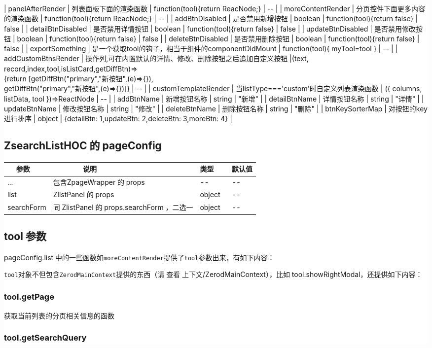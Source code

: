 | panelAfterRender | 列表面板下面的渲染函数 | function(tool){return ReacNode;}  | -- |
| moreContentRender | 分页控件下面更多内容的渲染函数 | function(tool){return ReacNode;}  | -- |
| addBtnDisabled | 是否禁用新增按钮 | boolean \| function(tool){return false}  | false |
| detailBtnDisabled | 是否禁用详情按钮 | boolean \| function(tool){return false}  | false |
| updateBtnDisabled | 是否禁用修改按钮 | boolean \| function(tool){return false}  | false |
| deleteBtnDisabled | 是否禁用删除按钮 | boolean \| function(tool){return false}  | false |
| exportSomething | 是一个获取tool的钩子，相当于组件的componentDidMount | function(tool){ myTool=tool }  | -- |
| addCustomBtnsRender | 操作列,可在内置默认的详情、修改、删除按钮之后追加自定义按钮 |(text, record,index,tool,isListCard,getDiffBtn)=><br/>{return \[getDiffBtn("primary","新按钮",(e)=>{}),<br/>getDiffBtn("primary","新按钮",(e)=>{})\]} | -- |
| customTemplateRender | 当listType==='custom'时自定义列表渲染函数 | ({ columns, listData, tool })=>ReactNode | -- |
| addBtnName | 新增按钮名称 | string | "新增" |
| detailBtnName | 详情按钮名称 | string | "详情" |
| updateBtnName | 修改按钮名称 | string | "修改" |
| deleteBtnName | 删除按钮名称 | string | "删除" |
| btnKeySorterMap | 对按钮的key进行排序 | object | {detailBtn: 1,updateBtn: 2,deleteBtn: 3,moreBtn: 4} |




## ZsearchListHOC 的 pageConfig




| 参数              | 说明                                                                 | 类型       | 默认值 |
| ----------------- | -------------------------------------------------------------------- | ---------- | ------ |
| ... | 包含<span class="z-history-href" data-path="/main/HOC-doc/ZpageWraperHOC-doc">ZpageWrapper</span> 的 props |--|--|
| list | ZlistPanel 的 props |object|--|
| searchForm | 同 ZlistPanel 的 props.searchForm ，二选一 |object|--|




## tool 参数

pageConfig.list 中的一些函数如`moreContentRender`提供了`tool`参数出来，有如下内容：

`tool`对象不但包含`ZerodMainContext`提供的东西（请 <span class="z-history-href" data-path="/main/context-doc/ZerodMainContext-doc">查看 上下文/ZerodMainContext</span>），比如 tool.showRightModal，还提供如下内容：

### tool.getPage

获取当前列表的分页相关信息的函数

### tool.getSearchQuery
